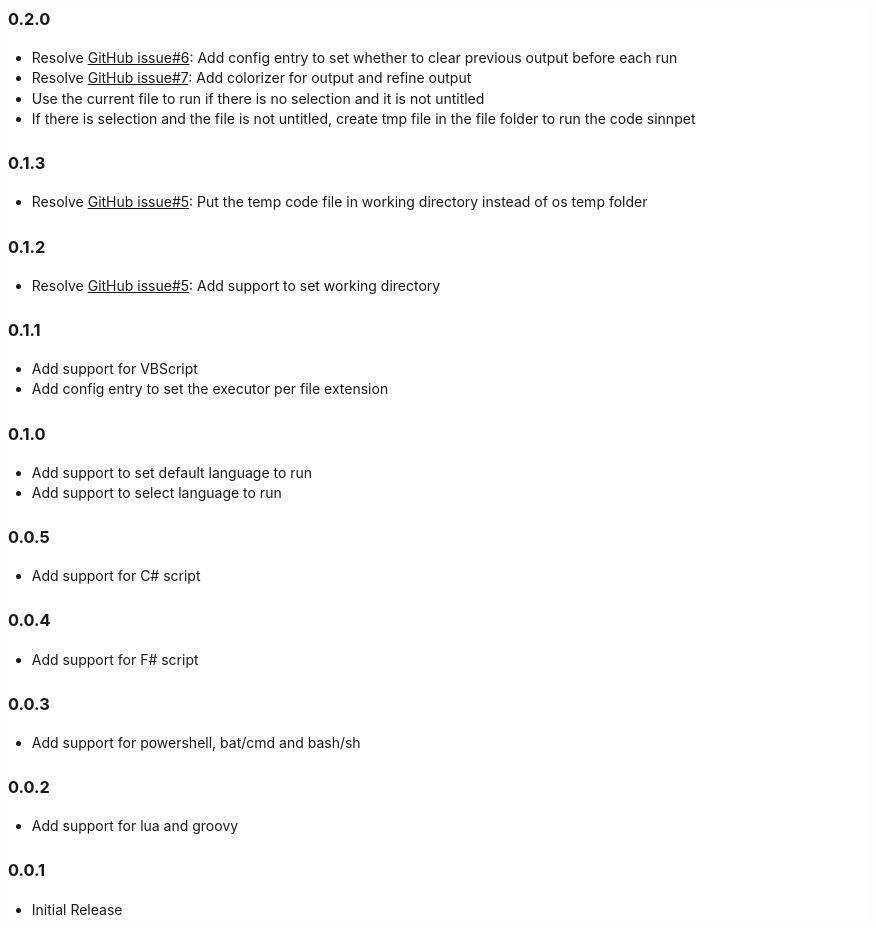 ### 0.2.0
* Resolve [GitHub issue#6](https://github.com/formulahendry/vscode-code-runner/issues/6): Add config entry to set whether to clear previous output before each run
* Resolve [GitHub issue#7](https://github.com/formulahendry/vscode-code-runner/issues/7): Add colorizer for output and refine output
* Use the current file to run if there is no selection and it is not untitled
* If there is selection and the file is not untitled, create tmp file in the file folder to run the code sinnpet

### 0.1.3
* Resolve [GitHub issue#5](https://github.com/formulahendry/vscode-code-runner/issues/5): Put the temp code file in working directory instead of os temp folder

### 0.1.2
* Resolve [GitHub issue#5](https://github.com/formulahendry/vscode-code-runner/issues/5): Add support to set working directory

### 0.1.1
* Add support for VBScript
* Add config entry to set the executor per file extension

### 0.1.0
* Add support to set default language to run
* Add support to select language to run

### 0.0.5
* Add support for C# script

### 0.0.4
* Add support for F# script

### 0.0.3
* Add support for powershell, bat/cmd and bash/sh

### 0.0.2
* Add support for lua and groovy

### 0.0.1
* Initial Release
